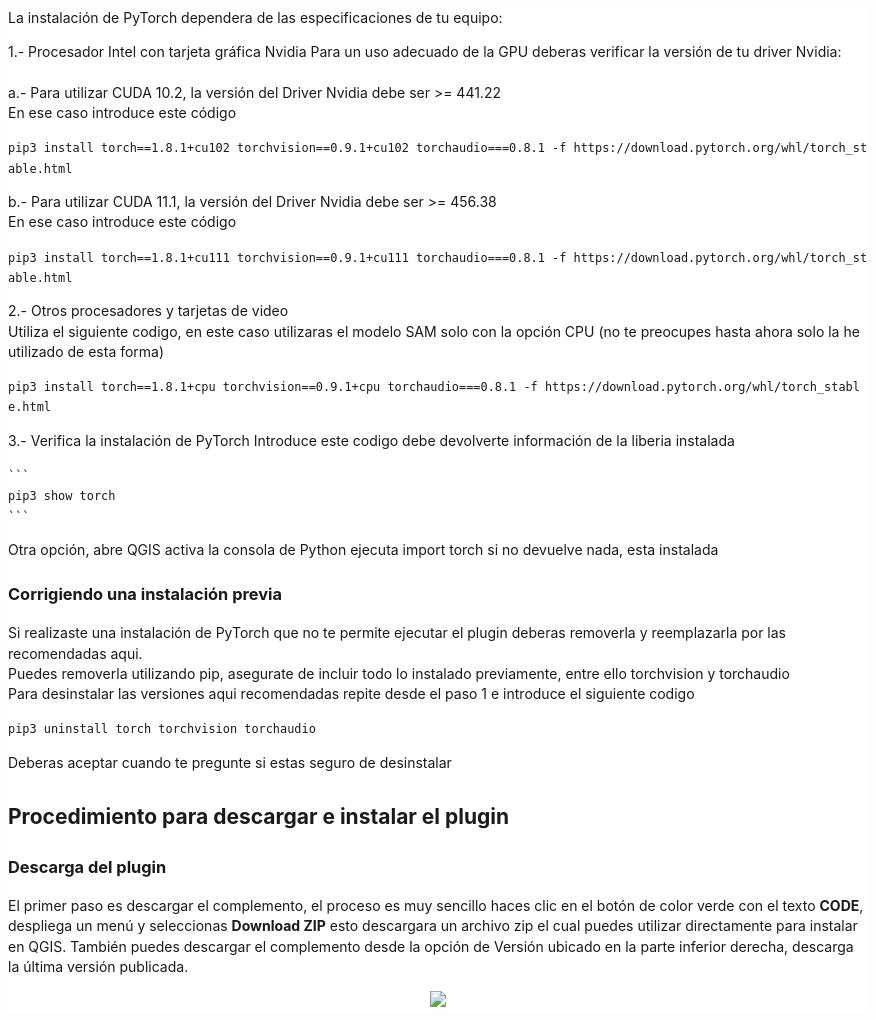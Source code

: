 La instalación de PyTorch dependera de las especificaciones de tu equipo:<br>

1.- Procesador Intel con tarjeta gráfica Nvidia</li>
    Para un uso adecuado de la GPU deberas verificar la versión de tu driver Nvidia:<br><br>
a.- Para utilizar CUDA 10.2, la versión del Driver Nvidia debe ser >= 441.22<br>
En ese caso introduce este código<br>
    
```                                   
pip3 install torch==1.8.1+cu102 torchvision==0.9.1+cu102 torchaudio===0.8.1 -f https://download.pytorch.org/whl/torch_stable.html
```

b.-  Para utilizar CUDA 11.1, la versión del Driver Nvidia debe ser >= 456.38<br>
En ese caso introduce este código<br>
        
``` 
pip3 install torch==1.8.1+cu111 torchvision==0.9.1+cu111 torchaudio===0.8.1 -f https://download.pytorch.org/whl/torch_stable.html
```

2.- Otros procesadores y tarjetas de video<br>
Utiliza el siguiente codigo, en este caso utilizaras el modelo SAM solo con la opción CPU (no te preocupes hasta ahora solo la he utilizado de esta forma)<br>
    
``` 
pip3 install torch==1.8.1+cpu torchvision==0.9.1+cpu torchaudio===0.8.1 -f https://download.pytorch.org/whl/torch_stable.html
```
    
3.- Verifica la instalación de PyTorch
Introduce este codigo debe devolverte información de la liberia instalada<br>
    
    ``` 
    pip3 show torch
    ``` 
    
Otra opción, abre QGIS activa la consola de Python ejecuta import torch si no devuelve nada, esta instalada<br>

### Corrigiendo una instalación previa
Si realizaste una instalación de PyTorch que no te permite ejecutar el plugin deberas removerla y reemplazarla por las recomendadas aqui.<br> 
Puedes removerla utilizando pip, asegurate de incluir todo lo instalado previamente, entre ello   torchvision y torchaudio<br>
Para desinstalar las versiones aqui recomendadas repite desde el paso 1 e introduce el siguiente codigo<br>
``` 
pip3 uninstall torch torchvision torchaudio
``` 
Deberas aceptar cuando te pregunte si estas seguro de desinstalar<br>

## Procedimiento para descargar e instalar el plugin
### Descarga del plugin
El primer paso es descargar el complemento, el proceso es muy sencillo haces clic en el botón de color verde con el texto <strong>CODE</strong>, despliega un menú y seleccionas <strong>Download ZIP</strong> esto descargara un archivo zip el cual puedes utilizar directamente para instalar en QGIS. También puedes descargar el complemento desde la opción de Versión ubicado en la parte inferior derecha, descarga la última versión publicada.<br>
<center><img style="text-align:center" src="https://github.com/luisCartoGeo/GeoAI_Plugin/blob/main/instal1.png" width=500></center>
